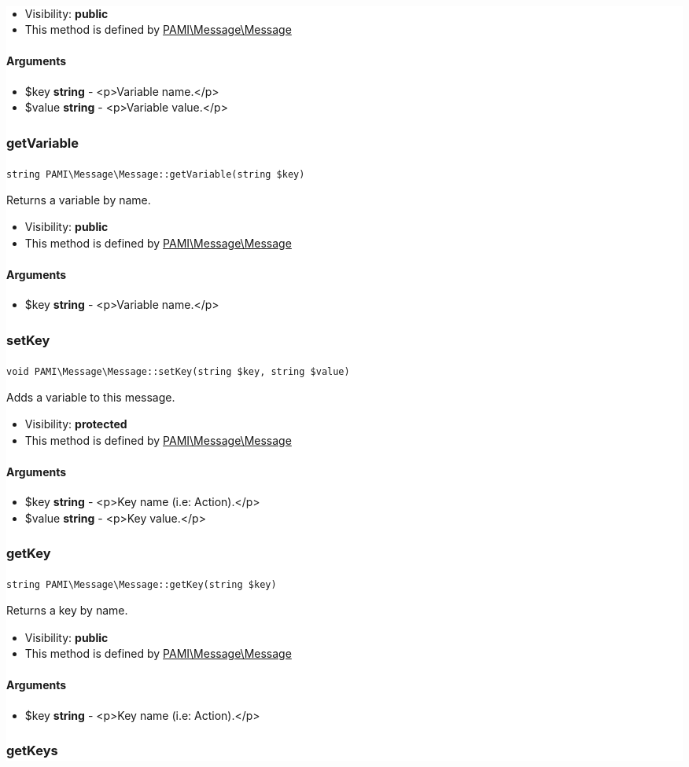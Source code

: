 * Visibility: **public**
* This method is defined by [PAMI\Message\Message](PAMI-Message-Message.md)


#### Arguments
* $key **string** - &lt;p&gt;Variable name.&lt;/p&gt;
* $value **string** - &lt;p&gt;Variable value.&lt;/p&gt;



### getVariable

    string PAMI\Message\Message::getVariable(string $key)

Returns a variable by name.



* Visibility: **public**
* This method is defined by [PAMI\Message\Message](PAMI-Message-Message.md)


#### Arguments
* $key **string** - &lt;p&gt;Variable name.&lt;/p&gt;



### setKey

    void PAMI\Message\Message::setKey(string $key, string $value)

Adds a variable to this message.



* Visibility: **protected**
* This method is defined by [PAMI\Message\Message](PAMI-Message-Message.md)


#### Arguments
* $key **string** - &lt;p&gt;Key name (i.e: Action).&lt;/p&gt;
* $value **string** - &lt;p&gt;Key value.&lt;/p&gt;



### getKey

    string PAMI\Message\Message::getKey(string $key)

Returns a key by name.



* Visibility: **public**
* This method is defined by [PAMI\Message\Message](PAMI-Message-Message.md)


#### Arguments
* $key **string** - &lt;p&gt;Key name (i.e: Action).&lt;/p&gt;



### getKeys
